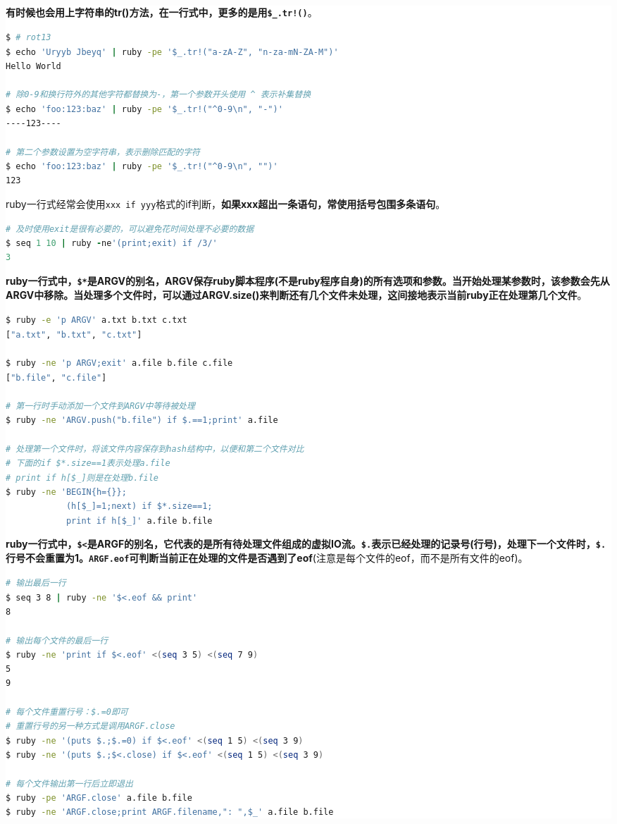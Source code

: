 **有时候也会用上字符串的tr()方法，在一行式中，更多的是用`$_.tr!()`**。
```bash
$ # rot13
$ echo 'Uryyb Jbeyq' | ruby -pe '$_.tr!("a-zA-Z", "n-za-mN-ZA-M")'
Hello World

# 除0-9和换行符外的其他字符都替换为-，第一个参数开头使用 ^ 表示补集替换
$ echo 'foo:123:baz' | ruby -pe '$_.tr!("^0-9\n", "-")'
----123----

# 第二个参数设置为空字符串，表示删除匹配的字符
$ echo 'foo:123:baz' | ruby -pe '$_.tr!("^0-9\n", "")'
123
```

ruby一行式经常会使用`xxx if yyy`格式的if判断，**如果xxx超出一条语句，常使用括号包围多条语句**。
```ruby
# 及时使用exit是很有必要的，可以避免花时间处理不必要的数据
$ seq 1 10 | ruby -ne'(print;exit) if /3/'
3
```

**ruby一行式中，`$*`是ARGV的别名，ARGV保存ruby脚本程序(不是ruby程序自身)的所有选项和参数。当开始处理某参数时，该参数会先从ARGV中移除。当处理多个文件时，可以通过ARGV.size()来判断还有几个文件未处理，这间接地表示当前ruby正在处理第几个文件**。
```bash
$ ruby -e 'p ARGV' a.txt b.txt c.txt
["a.txt", "b.txt", "c.txt"]

$ ruby -ne 'p ARGV;exit' a.file b.file c.file
["b.file", "c.file"]

# 第一行时手动添加一个文件到ARGV中等待被处理
$ ruby -ne 'ARGV.push("b.file") if $.==1;print' a.file

# 处理第一个文件时，将该文件内容保存到hash结构中，以便和第二个文件对比
# 下面的if $*.size==1表示处理a.file
# print if h[$_]则是在处理b.file
$ ruby -ne 'BEGIN{h={}};
            (h[$_]=1;next) if $*.size==1;
            print if h[$_]' a.file b.file
```

**ruby一行式中，`$<`是ARGF的别名，它代表的是所有待处理文件组成的虚拟IO流。`$.`表示已经处理的记录号(行号)，处理下一个文件时，`$.`行号不会重置为1。`ARGF.eof`可判断当前正在处理的文件是否遇到了eof**(注意是每个文件的eof，而不是所有文件的eof)。

```bash
# 输出最后一行
$ seq 3 8 | ruby -ne '$<.eof && print'
8 

# 输出每个文件的最后一行
$ ruby -ne 'print if $<.eof' <(seq 3 5) <(seq 7 9)
5
9

# 每个文件重置行号：$.=0即可
# 重置行号的另一种方式是调用ARGF.close
$ ruby -ne '(puts $.;$.=0) if $<.eof' <(seq 1 5) <(seq 3 9)
$ ruby -ne '(puts $.;$<.close) if $<.eof' <(seq 1 5) <(seq 3 9)

# 每个文件输出第一行后立即退出
$ ruby -pe 'ARGF.close' a.file b.file
$ ruby -ne 'ARGF.close;print ARGF.filename,": ",$_' a.file b.file
```
